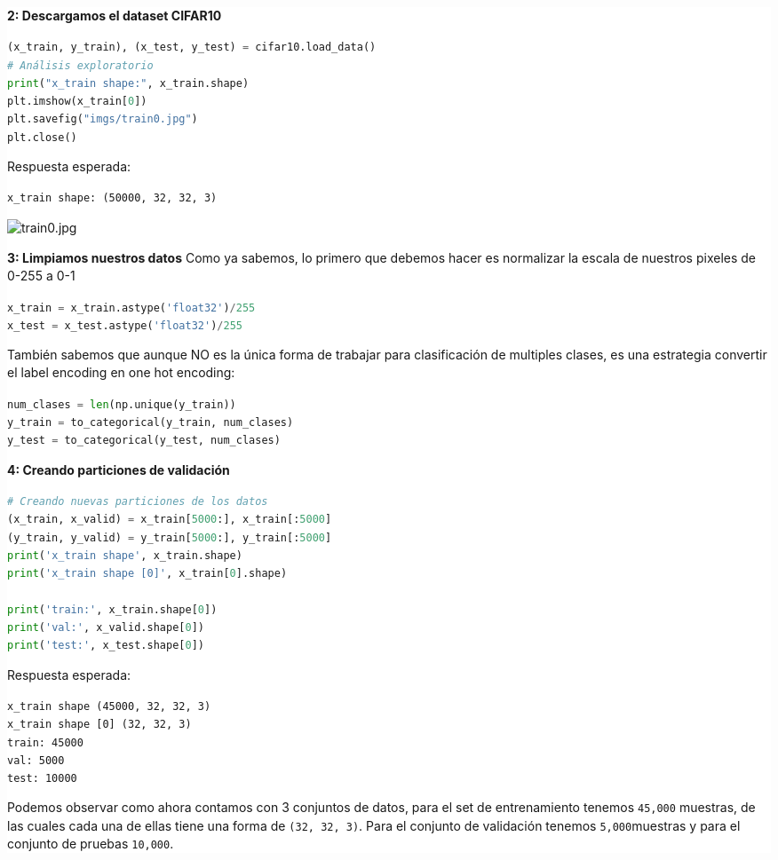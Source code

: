 **2: Descargamos el dataset CIFAR10**
```python
(x_train, y_train), (x_test, y_test) = cifar10.load_data()
# Análisis exploratorio
print("x_train shape:", x_train.shape)
plt.imshow(x_train[0])
plt.savefig("imgs/train0.jpg")
plt.close()
```
Respuesta esperada:
```commandline
x_train shape: (50000, 32, 32, 3)
```
![train0.jpg](Resolviendo%20un%20problema%20de%20clasificaci%C3%B3n%2Fimgs%2Ftrain0.jpg)

**3: Limpiamos nuestros datos**
Como ya sabemos, lo primero que debemos hacer es normalizar la escala de nuestros pixeles de 0-255 a 0-1
```python
x_train = x_train.astype('float32')/255
x_test = x_test.astype('float32')/255
```
También sabemos que aunque NO es la única forma de trabajar para clasificación de multiples clases, es una estrategia convertir
el label encoding en one hot encoding:
```python
num_clases = len(np.unique(y_train))
y_train = to_categorical(y_train, num_clases)
y_test = to_categorical(y_test, num_clases)
```

**4: Creando particiones de validación** 
```python
# Creando nuevas particiones de los datos
(x_train, x_valid) = x_train[5000:], x_train[:5000]
(y_train, y_valid) = y_train[5000:], y_train[:5000]
print('x_train shape', x_train.shape)
print('x_train shape [0]', x_train[0].shape)

print('train:', x_train.shape[0])
print('val:', x_valid.shape[0])
print('test:', x_test.shape[0])
```
Respuesta esperada:
```commandline
x_train shape (45000, 32, 32, 3)
x_train shape [0] (32, 32, 3)
train: 45000
val: 5000
test: 10000
```
Podemos observar como ahora contamos con 3 conjuntos de datos, para el set de entrenamiento tenemos `45,000` muestras, 
de las cuales cada una de ellas tiene una forma de `(32, 32, 3)`. Para el conjunto de validación tenemos `5,000`muestras y
para el conjunto de pruebas `10,000`.
